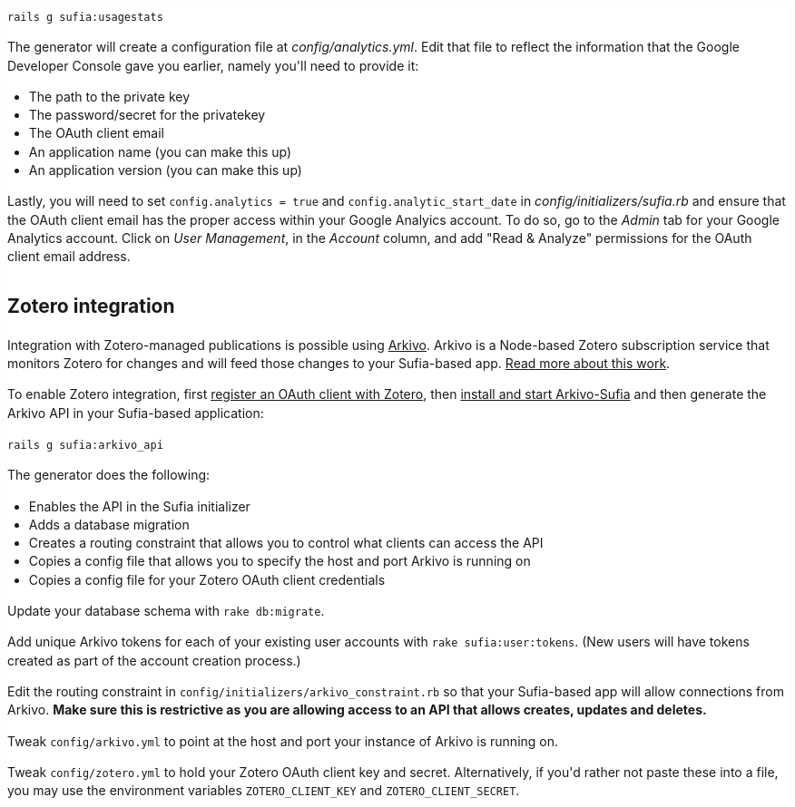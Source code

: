 ```
rails g sufia:usagestats
```

The generator will create a configuration file at _config/analytics.yml_.  Edit that file to reflect the information that the Google Developer Console gave you earlier, namely you'll need to provide it:

* The path to the private key
* The password/secret for the privatekey
* The OAuth client email
* An application name (you can make this up)
* An application version (you can make this up)

Lastly, you will need to set `config.analytics = true` and `config.analytic_start_date` in _config/initializers/sufia.rb_ and ensure that the OAuth client email
has the proper access within your Google Analyics account.  To do so, go to the _Admin_ tab for your Google Analytics account.
Click on _User Management_, in the _Account_ column, and add "Read & Analyze" permissions for the OAuth client email address.

## Zotero integration

Integration with Zotero-managed publications is possible using [Arkivo](https://github.com/inukshuk/arkivo). Arkivo is a Node-based Zotero subscription service that monitors Zotero for changes and will feed those changes to your Sufia-based app. [Read more about this work](https://www.zotero.org/blog/feeds-and-institutional-repositories-coming-to-zotero/).

To enable Zotero integration, first [register an OAuth client with Zotero](https://www.zotero.org/oauth/apps), then [install and start Arkivo-Sufia](https://github.com/inukshuk/arkivo-sufia) and then generate the Arkivo API in your Sufia-based application:

```
rails g sufia:arkivo_api
```

The generator does the following:

* Enables the API in the Sufia initializer
* Adds a database migration
* Creates a routing constraint that allows you to control what clients can access the API
* Copies a config file that allows you to specify the host and port Arkivo is running on
* Copies a config file for your Zotero OAuth client credentials

Update your database schema with `rake db:migrate`.

Add unique Arkivo tokens for each of your existing user accounts with `rake sufia:user:tokens`. (New users will have tokens created as part of the account creation process.)

Edit the routing constraint in `config/initializers/arkivo_constraint.rb` so that your Sufia-based app will allow connections from Arkivo. **Make sure this is restrictive as you are allowing access to an API that allows creates, updates and deletes.**

Tweak `config/arkivo.yml` to point at the host and port your instance of Arkivo is running on.

Tweak `config/zotero.yml` to hold your Zotero OAuth client key and secret. Alternatively, if you'd rather not paste these into a file, you may use the environment variables `ZOTERO_CLIENT_KEY` and `ZOTERO_CLIENT_SECRET`.
